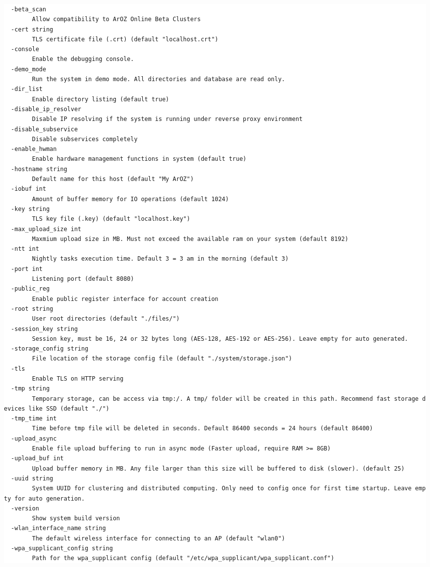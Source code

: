 ```
  -beta_scan
        Allow compatibility to ArOZ Online Beta Clusters
  -cert string
        TLS certificate file (.crt) (default "localhost.crt")
  -console
        Enable the debugging console.
  -demo_mode
        Run the system in demo mode. All directories and database are read only.
  -dir_list
        Enable directory listing (default true)
  -disable_ip_resolver
        Disable IP resolving if the system is running under reverse proxy environment
  -disable_subservice
        Disable subservices completely
  -enable_hwman
        Enable hardware management functions in system (default true)
  -hostname string
        Default name for this host (default "My ArOZ")
  -iobuf int
        Amount of buffer memory for IO operations (default 1024)
  -key string
        TLS key file (.key) (default "localhost.key")
  -max_upload_size int
        Maxmium upload size in MB. Must not exceed the available ram on your system (default 8192)
  -ntt int
        Nightly tasks execution time. Default 3 = 3 am in the morning (default 3)
  -port int
        Listening port (default 8080)
  -public_reg
        Enable public register interface for account creation
  -root string
        User root directories (default "./files/")
  -session_key string
        Session key, must be 16, 24 or 32 bytes long (AES-128, AES-192 or AES-256). Leave empty for auto generated.
  -storage_config string
        File location of the storage config file (default "./system/storage.json")
  -tls
        Enable TLS on HTTP serving
  -tmp string
        Temporary storage, can be access via tmp:/. A tmp/ folder will be created in this path. Recommend fast storage devices like SSD (default "./")
  -tmp_time int
        Time before tmp file will be deleted in seconds. Default 86400 seconds = 24 hours (default 86400)
  -upload_async
        Enable file upload buffering to run in async mode (Faster upload, require RAM >= 8GB)
  -upload_buf int
        Upload buffer memory in MB. Any file larger than this size will be buffered to disk (slower). (default 25)
  -uuid string
        System UUID for clustering and distributed computing. Only need to config once for first time startup. Leave empty for auto generation.
  -version
        Show system build version
  -wlan_interface_name string
        The default wireless interface for connecting to an AP (default "wlan0")
  -wpa_supplicant_config string
        Path for the wpa_supplicant config (default "/etc/wpa_supplicant/wpa_supplicant.conf")
```
